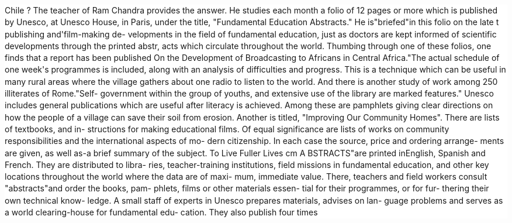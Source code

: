 Chile ? The teacher of Ram Chandra
provides the answer. He studies each
month a folio of 12 pages or more
which is published by Unesco, at
Unesco House, in Paris, under the title,
"Fundamental Education Abstracts."
He is"briefed"in this folio on the
late t publishing and'film-making de-
velopments in the field of fundamental
education, just as doctors are kept
informed of scientific developments
through the printed abstr, acts which
circulate throughout the world.
Thumbing through one of these
folios, one finds that a report has been
published On the Development of
Broadcasting to Africans in Central
Africa."The actual schedule of one
week's programmes is included, along
with an analysis of difficulties and
progress. This is a technique which
can be useful in many rural areas
where the village gathers about one
radio to listen to the world.
And there is another study of work
among 250 illiterates of Rome."Self-
government within the group of youths,
and extensive use of the library are
marked features."
Unesco includes general publications
which are useful after literacy is
achieved. Among these are pamphlets
giving clear directions on how the
people of a village can save their soil
from erosion. Another is titled,
"Improving Our Community Homes".
There are lists of textbooks, and in-
structions for making educational
films. Of equal significance are lists
of works on community responsibilities
and the international aspects of mo-
dern citizenship. In each case the
source, price and ordering arrange-
ments are given, as well as-a brief
summary of the subject.
To Live Fuller Lives
cm A BSTRACTS"are printed inEnglish, Spanish and French.
They are distributed to libra-
ries, teacher-training institutions, field
missions in fundamental education,
and other key locations throughout
the world where the data are of maxi-
mum, immediate value. There,
teachers and field workers consult
"abstracts"and order the books, pam-
phlets, films or other materials essen-
tial for their programmes, or for fur-
thering their own technical know-
ledge.
A small staff of experts in Unesco
prepares materials, advises on lan-
guage problems and serves as a world
clearing-house for fundamental edu-
cation. They also publish four times